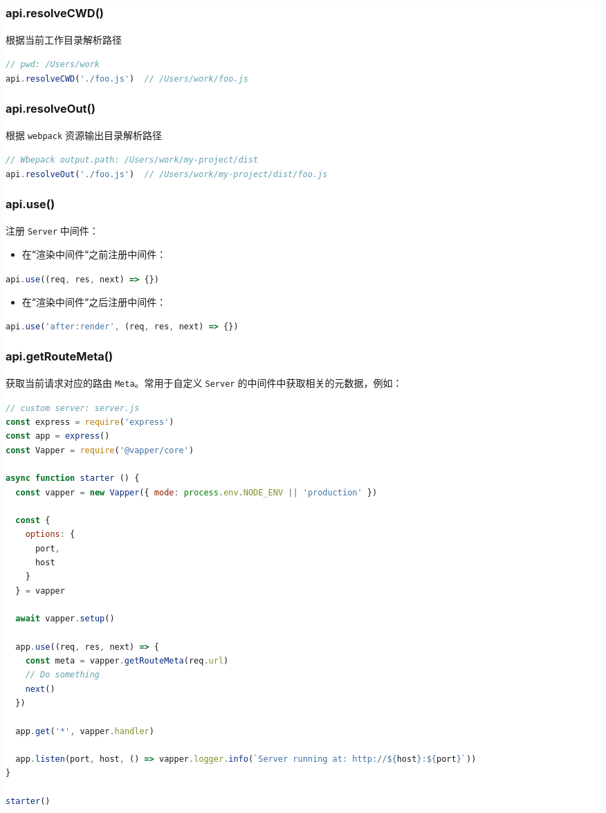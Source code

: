 ### api.resolveCWD()

根据当前工作目录解析路径

```js
// pwd: /Users/work
api.resolveCWD('./foo.js')  // /Users/work/foo.js
```

### api.resolveOut()

根据 `webpack` 资源输出目录解析路径

```js
// Wbepack output.path: /Users/work/my-project/dist
api.resolveOut('./foo.js')  // /Users/work/my-project/dist/foo.js
```

### api.use()

注册 `Server` 中间件：

- 在“渲染中间件“之前注册中间件：

```js
api.use((req, res, next) => {})
```

- 在“渲染中间件“之后注册中间件：

```js
api.use('after:render', (req, res, next) => {})
```

### api.getRouteMeta()

获取当前请求对应的路由 `Meta`。常用于自定义 `Server` 的中间件中获取相关的元数据，例如：

```js {18}
// custom server: server.js
const express = require('express')
const app = express()
const Vapper = require('@vapper/core')

async function starter () {
  const vapper = new Vapper({ mode: process.env.NODE_ENV || 'production' })

  const {
    options: {
      port,
      host
    }
  } = vapper

  await vapper.setup()

  app.use((req, res, next) => {
    const meta = vapper.getRouteMeta(req.url)
    // Do something
    next()
  })

  app.get('*', vapper.handler)

  app.listen(port, host, () => vapper.logger.info(`Server running at: http://${host}:${port}`))
}

starter()
```